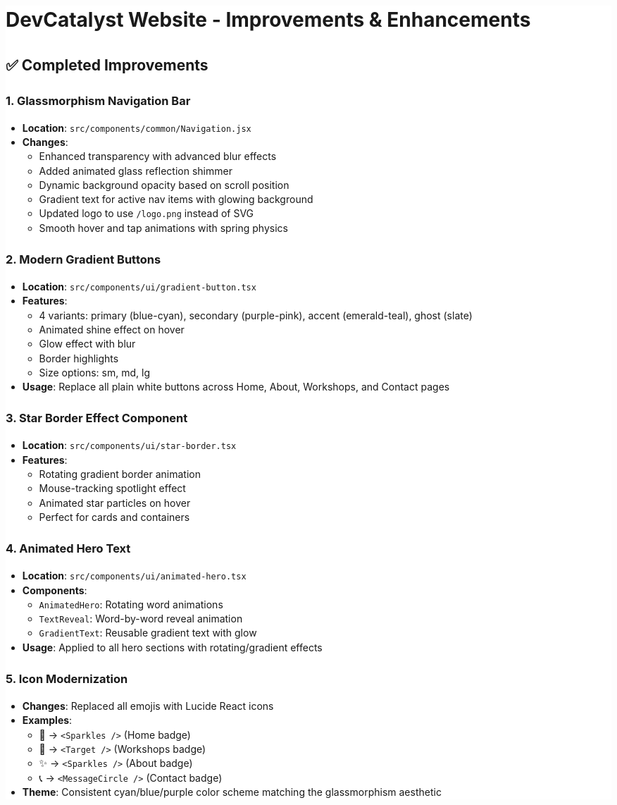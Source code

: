 # DevCatalyst Website - Improvements & Enhancements

## ✅ Completed Improvements

### 1. **Glassmorphism Navigation Bar**
- **Location**: `src/components/common/Navigation.jsx`
- **Changes**:
  - Enhanced transparency with advanced blur effects
  - Added animated glass reflection shimmer
  - Dynamic background opacity based on scroll position
  - Gradient text for active nav items with glowing background
  - Updated logo to use `/logo.png` instead of SVG
  - Smooth hover and tap animations with spring physics

### 2. **Modern Gradient Buttons**
- **Location**: `src/components/ui/gradient-button.tsx`
- **Features**:
  - 4 variants: primary (blue-cyan), secondary (purple-pink), accent (emerald-teal), ghost (slate)
  - Animated shine effect on hover
  - Glow effect with blur
  - Border highlights
  - Size options: sm, md, lg
- **Usage**: Replace all plain white buttons across Home, About, Workshops, and Contact pages

### 3. **Star Border Effect Component**
- **Location**: `src/components/ui/star-border.tsx`
- **Features**:
  - Rotating gradient border animation
  - Mouse-tracking spotlight effect
  - Animated star particles on hover
  - Perfect for cards and containers

### 4. **Animated Hero Text**
- **Location**: `src/components/ui/animated-hero.tsx`
- **Components**:
  - `AnimatedHero`: Rotating word animations
  - `TextReveal`: Word-by-word reveal animation
  - `GradientText`: Reusable gradient text with glow
- **Usage**: Applied to all hero sections with rotating/gradient effects

### 5. **Icon Modernization**
- **Changes**: Replaced all emojis with Lucide React icons
- **Examples**:
  - 🥷 → `<Sparkles />` (Home badge)
  - 🎯 → `<Target />` (Workshops badge)
  - ✨ → `<Sparkles />` (About badge)
  - 📞 → `<MessageCircle />` (Contact badge)
- **Theme**: Consistent cyan/blue/purple color scheme matching the glassmorphism aesthetic
